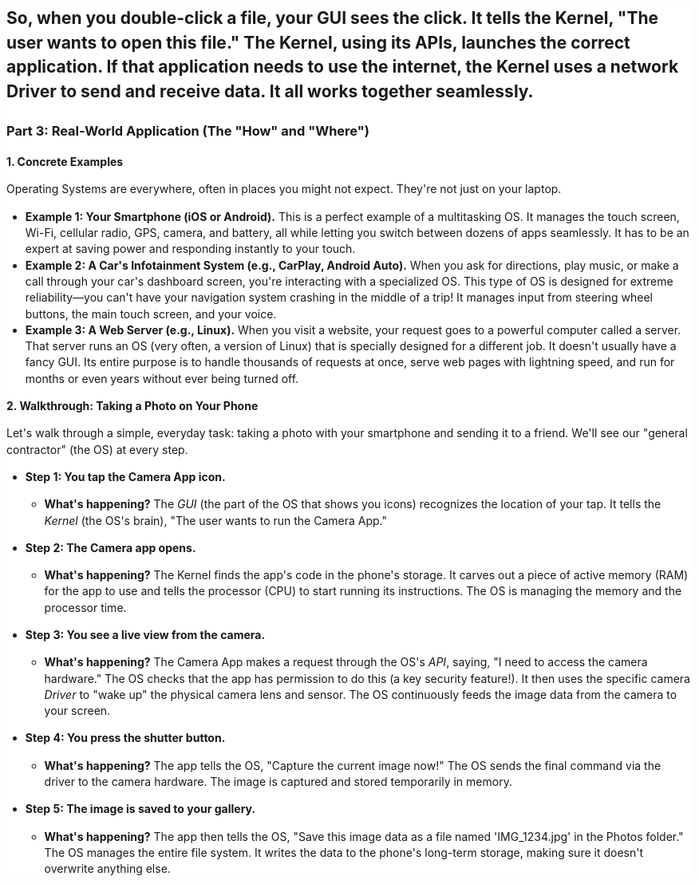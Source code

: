 So, when you double-click a file, your **GUI** sees the click. It tells the **Kernel**, "The user wants to open this file." The **Kernel**, using its **APIs**, launches the correct application. If that application needs to use the internet, the Kernel uses a network **Driver** to send and receive data. It all works together seamlessly.
---

### **Part 3: Real-World Application (The "How" and "Where")**

**1. Concrete Examples**

Operating Systems are everywhere, often in places you might not expect. They're not just on your laptop.

* **Example 1: Your Smartphone (iOS or Android).** This is a perfect example of a multitasking OS. It manages the touch screen, Wi-Fi, cellular radio, GPS, camera, and battery, all while letting you switch between dozens of apps seamlessly. It has to be an expert at saving power and responding instantly to your touch.
* **Example 2: A Car's Infotainment System (e.g., CarPlay, Android Auto).** When you ask for directions, play music, or make a call through your car's dashboard screen, you're interacting with a specialized OS. This type of OS is designed for extreme reliability—you can't have your navigation system crashing in the middle of a trip! It manages input from steering wheel buttons, the main touch screen, and your voice.
* **Example 3: A Web Server (e.g., Linux).** When you visit a website, your request goes to a powerful computer called a server. That server runs an OS (very often, a version of Linux) that is specially designed for a different job. It doesn't usually have a fancy GUI. Its entire purpose is to handle thousands of requests at once, serve web pages with lightning speed, and run for months or even years without ever being turned off.

**2. Walkthrough: Taking a Photo on Your Phone**

Let's walk through a simple, everyday task: taking a photo with your smartphone and sending it to a friend. We'll see our "general contractor" (the OS) at every step.

* **Step 1: You tap the Camera App icon.**
    * **What's happening?** The *GUI* (the part of the OS that shows you icons) recognizes the location of your tap. It tells the *Kernel* (the OS's brain), "The user wants to run the Camera App."

* **Step 2: The Camera app opens.**
    * **What's happening?** The Kernel finds the app's code in the phone's storage. It carves out a piece of active memory (RAM) for the app to use and tells the processor (CPU) to start running its instructions. The OS is managing the memory and the processor time.

* **Step 3: You see a live view from the camera.**
    * **What's happening?** The Camera App makes a request through the OS's *API*, saying, "I need to access the camera hardware." The OS checks that the app has permission to do this (a key security feature!). It then uses the specific camera *Driver* to "wake up" the physical camera lens and sensor. The OS continuously feeds the image data from the camera to your screen.

* **Step 4: You press the shutter button.**
    * **What's happening?** The app tells the OS, "Capture the current image now!" The OS sends the final command via the driver to the camera hardware. The image is captured and stored temporarily in memory.

* **Step 5: The image is saved to your gallery.**
    * **What's happening?** The app then tells the OS, "Save this image data as a file named 'IMG_1234.jpg' in the Photos folder." The OS manages the entire file system. It writes the data to the phone's long-term storage, making sure it doesn't overwrite anything else.
